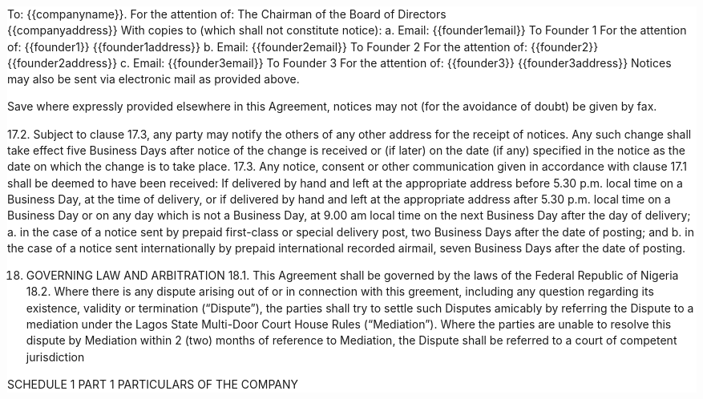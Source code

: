 To:  {{companyname}}. 
For the attention of: The Chairman of the Board of Directors  
{{companyaddress}}
With copies to (which shall not constitute notice): 
a. Email: {{founder1email}}
To Founder 1
For the attention of: {{founder1}}
{{founder1address}}
b. Email: {{founder2email}}
To Founder 2
For the attention of: {{founder2}}
{{founder2address}}
c. Email: {{founder3email}}
To Founder 3
For the attention of: {{founder3}}
{{founder3address}}
Notices may also be sent via electronic mail as provided above.



Save where expressly provided elsewhere in this Agreement, notices may not (for the avoidance of doubt) be given by fax.

17.2. Subject to clause 17.3, any party may notify the others of any other address for the receipt of notices.  Any such change shall take effect five Business Days after notice of the change is received or (if later) on the date (if any) specified in the notice as the date on which the change is to take place.
17.3. Any notice, consent or other communication given in accordance with clause 17.1 shall be deemed to have been received:
If delivered by hand and left at the appropriate address before 5.30 p.m. local time on a Business Day, at the time of delivery, or if delivered by hand and left at the appropriate address after 5.30 p.m. local time on a Business Day or on any day which is not a Business Day, at 9.00 am local time on the next Business Day after the day of delivery;
a. in the case of a notice sent by prepaid first-class or special delivery post, two Business Days after the date of posting; and
b. in the case of a notice sent internationally by prepaid international recorded airmail, seven Business Days after the date of posting.

18.  GOVERNING LAW AND ARBITRATION
18.1. This Agreement shall be governed by the laws of the Federal Republic of Nigeria
18.2. Where there is any dispute arising out of or in connection with this greement, including any question regarding its existence, validity or termination (“Dispute”), the parties shall try to settle such Disputes amicably by referring the Dispute to a mediation under the Lagos State Multi-Door Court House Rules (“Mediation”). Where the parties are unable to resolve this dispute by Mediation within 2 (two) months of reference to Mediation, the Dispute shall be referred to a court of competent jurisdiction





SCHEDULE 1
PART 1
PARTICULARS OF THE COMPANY 

